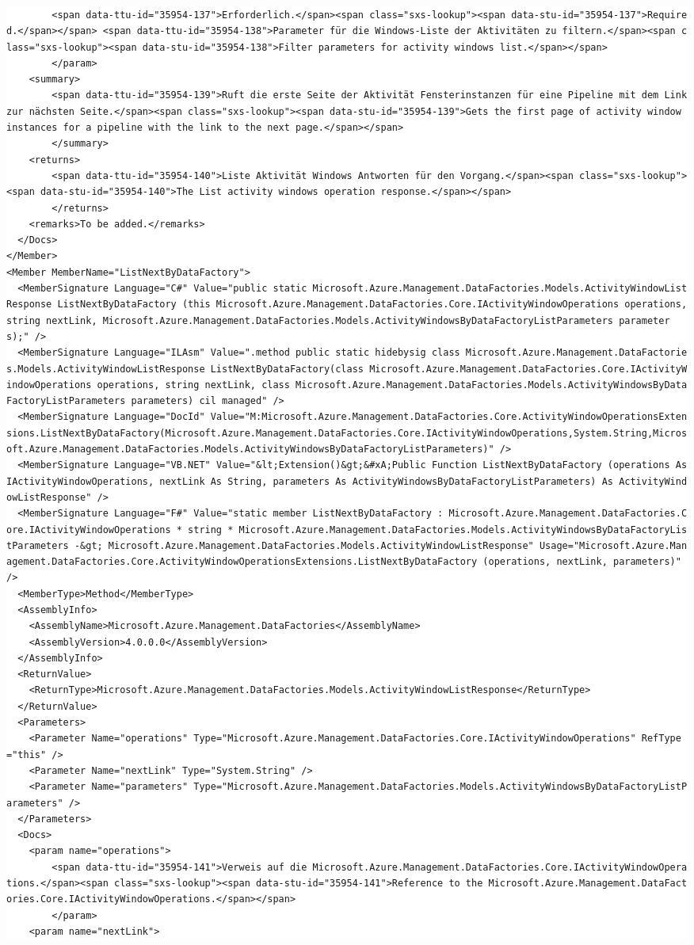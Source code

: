             <span data-ttu-id="35954-137">Erforderlich.</span><span class="sxs-lookup"><span data-stu-id="35954-137">Required.</span></span> <span data-ttu-id="35954-138">Parameter für die Windows-Liste der Aktivitäten zu filtern.</span><span class="sxs-lookup"><span data-stu-id="35954-138">Filter parameters for activity windows list.</span></span>
            </param>
        <summary>
            <span data-ttu-id="35954-139">Ruft die erste Seite der Aktivität Fensterinstanzen für eine Pipeline mit dem Link zur nächsten Seite.</span><span class="sxs-lookup"><span data-stu-id="35954-139">Gets the first page of activity window instances for a pipeline with the link to the next page.</span></span>
            </summary>
        <returns>
            <span data-ttu-id="35954-140">Liste Aktivität Windows Antworten für den Vorgang.</span><span class="sxs-lookup"><span data-stu-id="35954-140">The List activity windows operation response.</span></span>
            </returns>
        <remarks>To be added.</remarks>
      </Docs>
    </Member>
    <Member MemberName="ListNextByDataFactory">
      <MemberSignature Language="C#" Value="public static Microsoft.Azure.Management.DataFactories.Models.ActivityWindowListResponse ListNextByDataFactory (this Microsoft.Azure.Management.DataFactories.Core.IActivityWindowOperations operations, string nextLink, Microsoft.Azure.Management.DataFactories.Models.ActivityWindowsByDataFactoryListParameters parameters);" />
      <MemberSignature Language="ILAsm" Value=".method public static hidebysig class Microsoft.Azure.Management.DataFactories.Models.ActivityWindowListResponse ListNextByDataFactory(class Microsoft.Azure.Management.DataFactories.Core.IActivityWindowOperations operations, string nextLink, class Microsoft.Azure.Management.DataFactories.Models.ActivityWindowsByDataFactoryListParameters parameters) cil managed" />
      <MemberSignature Language="DocId" Value="M:Microsoft.Azure.Management.DataFactories.Core.ActivityWindowOperationsExtensions.ListNextByDataFactory(Microsoft.Azure.Management.DataFactories.Core.IActivityWindowOperations,System.String,Microsoft.Azure.Management.DataFactories.Models.ActivityWindowsByDataFactoryListParameters)" />
      <MemberSignature Language="VB.NET" Value="&lt;Extension()&gt;&#xA;Public Function ListNextByDataFactory (operations As IActivityWindowOperations, nextLink As String, parameters As ActivityWindowsByDataFactoryListParameters) As ActivityWindowListResponse" />
      <MemberSignature Language="F#" Value="static member ListNextByDataFactory : Microsoft.Azure.Management.DataFactories.Core.IActivityWindowOperations * string * Microsoft.Azure.Management.DataFactories.Models.ActivityWindowsByDataFactoryListParameters -&gt; Microsoft.Azure.Management.DataFactories.Models.ActivityWindowListResponse" Usage="Microsoft.Azure.Management.DataFactories.Core.ActivityWindowOperationsExtensions.ListNextByDataFactory (operations, nextLink, parameters)" />
      <MemberType>Method</MemberType>
      <AssemblyInfo>
        <AssemblyName>Microsoft.Azure.Management.DataFactories</AssemblyName>
        <AssemblyVersion>4.0.0.0</AssemblyVersion>
      </AssemblyInfo>
      <ReturnValue>
        <ReturnType>Microsoft.Azure.Management.DataFactories.Models.ActivityWindowListResponse</ReturnType>
      </ReturnValue>
      <Parameters>
        <Parameter Name="operations" Type="Microsoft.Azure.Management.DataFactories.Core.IActivityWindowOperations" RefType="this" />
        <Parameter Name="nextLink" Type="System.String" />
        <Parameter Name="parameters" Type="Microsoft.Azure.Management.DataFactories.Models.ActivityWindowsByDataFactoryListParameters" />
      </Parameters>
      <Docs>
        <param name="operations">
            <span data-ttu-id="35954-141">Verweis auf die Microsoft.Azure.Management.DataFactories.Core.IActivityWindowOperations.</span><span class="sxs-lookup"><span data-stu-id="35954-141">Reference to the Microsoft.Azure.Management.DataFactories.Core.IActivityWindowOperations.</span></span>
            </param>
        <param name="nextLink">